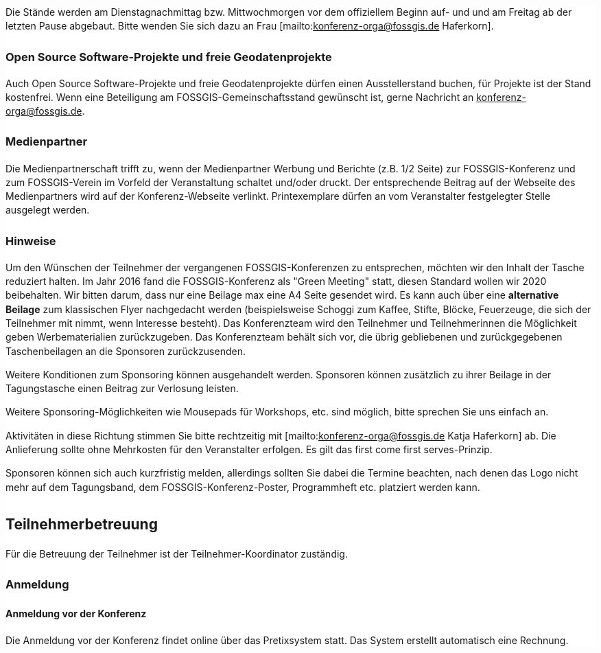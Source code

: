 Die Stände werden am Dienstagnachmittag bzw. Mittwochmorgen vor dem offiziellem Beginn auf- und und am Freitag ab der letzten Pause abgebaut. Bitte wenden Sie sich dazu an Frau [mailto:konferenz-orga@fossgis.de Haferkorn].

### Open Source Software-Projekte und freie Geodatenprojekte
Auch Open Source Software-Projekte und freie Geodatenprojekte dürfen einen Ausstellerstand buchen, für Projekte ist der Stand kostenfrei.
Wenn eine Beteiligung am FOSSGIS-Gemeinschaftsstand gewünscht ist, gerne Nachricht an konferenz-orga@fossgis.de.

### Medienpartner
Die Medienpartnerschaft trifft zu, wenn der Medienpartner Werbung und Berichte (z.B. 1/2 Seite) zur FOSSGIS-Konferenz und zum FOSSGIS-Verein im Vorfeld der Veranstaltung schaltet und/oder druckt. Der entsprechende Beitrag auf der Webseite des Medienpartners wird auf der Konferenz-Webseite verlinkt. Printexemplare dürfen an vom Veranstalter festgelegter Stelle ausgelegt werden.

### Hinweise
Um den Wünschen der Teilnehmer der vergangenen FOSSGIS-Konferenzen zu entsprechen, möchten wir den Inhalt der Tasche reduziert halten. Im Jahr 2016 fand die FOSSGIS-Konferenz als "Green Meeting" statt, diesen Standard wollen wir 2020 beibehalten. Wir bitten darum, dass nur eine Beilage max eine A4 Seite gesendet wird. Es kann auch über eine **alternative Beilage** zum klassischen Flyer nachgedacht werden (beispielsweise Schoggi zum Kaffee, Stifte, Blöcke, Feuerzeuge, die sich der Teilnehmer mit nimmt, wenn Interesse besteht). Das Konferenzteam wird den Teilnehmer und Teilnehmerinnen die Möglichkeit geben Werbematerialien zurückzugeben. Das Konferenzteam behält sich vor, die übrig gebliebenen und zurückgegebenen Taschenbeilagen an die Sponsoren zurückzusenden. 

Weitere Konditionen zum Sponsoring können ausgehandelt werden. Sponsoren können zusätzlich zu ihrer Beilage in der Tagungstasche einen Beitrag zur Verlosung leisten.

Weitere Sponsoring-Möglichkeiten wie Mousepads für Workshops, etc. sind möglich, bitte sprechen Sie uns einfach an.

Aktivitäten in diese Richtung stimmen Sie bitte rechtzeitig mit [mailto:konferenz-orga@fossgis.de Katja Haferkorn] ab. Die Anlieferung sollte ohne Mehrkosten für den Veranstalter erfolgen.
Es gilt das first come first serves-Prinzip. 

Sponsoren können sich auch kurzfristig melden, allerdings sollten Sie dabei die Termine beachten, nach denen das Logo nicht mehr auf dem Tagungsband, dem FOSSGIS-Konferenz-Poster, Programmheft etc. platziert werden kann.

## Teilnehmerbetreuung

Für die Betreuung der Teilnehmer ist der Teilnehmer-Koordinator
zuständig.

### Anmeldung

#### Anmeldung vor der Konferenz

Die Anmeldung vor der Konferenz findet online über das Pretixsystem
statt. Das System erstellt automatisch eine Rechnung.
